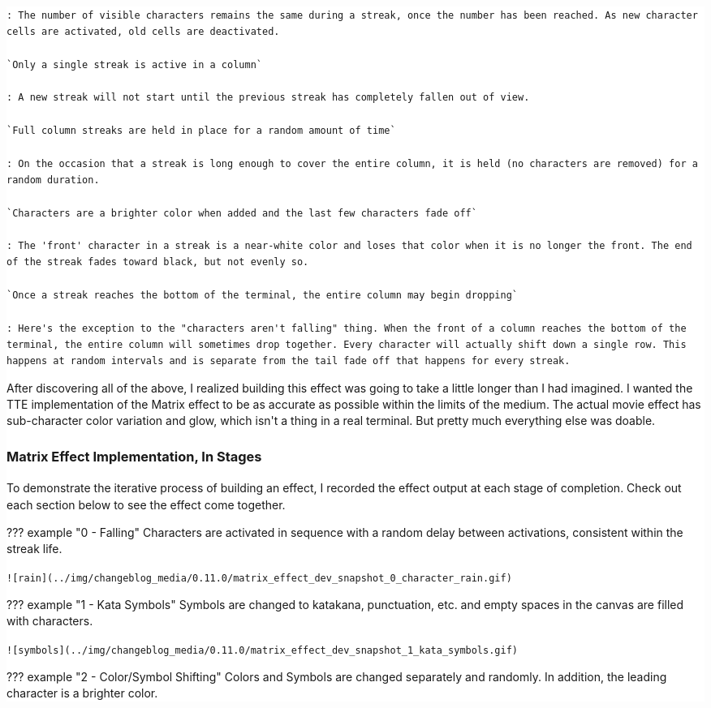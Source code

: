     : The number of visible characters remains the same during a streak, once the number has been reached. As new character
    cells are activated, old cells are deactivated.

    `Only a single streak is active in a column`

    : A new streak will not start until the previous streak has completely fallen out of view.

    `Full column streaks are held in place for a random amount of time`

    : On the occasion that a streak is long enough to cover the entire column, it is held (no characters are removed) for a
    random duration.

    `Characters are a brighter color when added and the last few characters fade off`

    : The 'front' character in a streak is a near-white color and loses that color when it is no longer the front. The end
    of the streak fades toward black, but not evenly so.

    `Once a streak reaches the bottom of the terminal, the entire column may begin dropping`

    : Here's the exception to the "characters aren't falling" thing. When the front of a column reaches the bottom of the
    terminal, the entire column will sometimes drop together. Every character will actually shift down a single row. This
    happens at random intervals and is separate from the tail fade off that happens for every streak.

After discovering all of the above, I realized building this effect was going to take a little longer than I had
imagined. I wanted the TTE implementation of the Matrix effect to be as accurate as possible within the limits of the
medium. The actual movie effect has sub-character color variation and glow, which isn't a thing in a real terminal. But
pretty much everything else was doable.

### Matrix Effect Implementation, In Stages

To demonstrate the iterative process of building an effect, I recorded the effect output at each stage of completion.
Check out each section below to see the effect come together.

??? example "0 - Falling"
    Characters are activated in sequence with a random delay between activations, consistent within the streak life.

    ![rain](../img/changeblog_media/0.11.0/matrix_effect_dev_snapshot_0_character_rain.gif)

??? example "1 - Kata Symbols"
    Symbols are changed to katakana, punctuation, etc. and empty spaces in the canvas are filled with characters.

    ![symbols](../img/changeblog_media/0.11.0/matrix_effect_dev_snapshot_1_kata_symbols.gif)

??? example "2 - Color/Symbol Shifting"
    Colors and Symbols are changed separately and randomly. In addition, the leading character is a brighter color.

